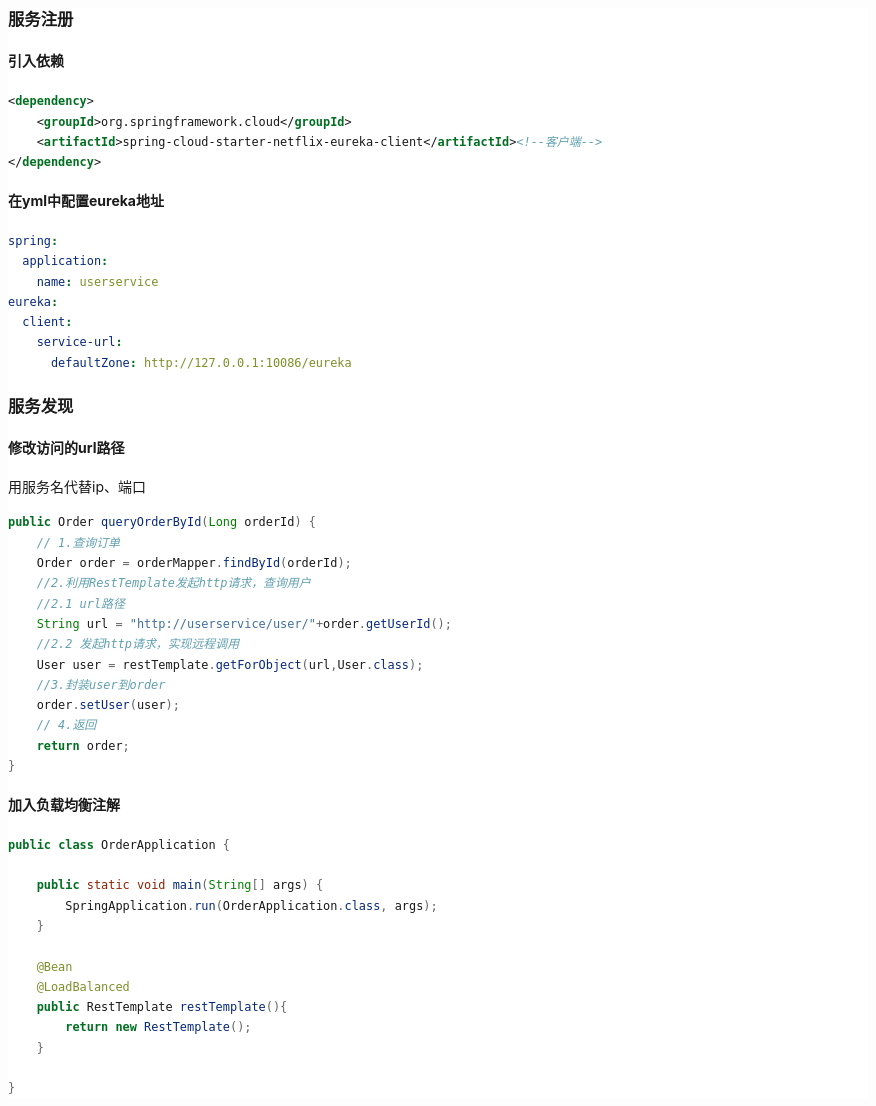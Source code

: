 ### 服务注册

#### 引入依赖

```xml
<dependency>
    <groupId>org.springframework.cloud</groupId>
    <artifactId>spring-cloud-starter-netflix-eureka-client</artifactId><!--客户端-->
</dependency>
```

#### 在yml中配置eureka地址

```yml
spring:
  application:
    name: userservice
eureka:
  client:
    service-url:
      defaultZone: http://127.0.0.1:10086/eureka
```

### 服务发现

#### 修改访问的url路径

用服务名代替ip、端口

```java
public Order queryOrderById(Long orderId) {
    // 1.查询订单
    Order order = orderMapper.findById(orderId);
    //2.利用RestTemplate发起http请求，查询用户
    //2.1 url路径
    String url = "http://userservice/user/"+order.getUserId();
    //2.2 发起http请求，实现远程调用
    User user = restTemplate.getForObject(url,User.class);
    //3.封装user到order
    order.setUser(user);
    // 4.返回
    return order;
}
```

#### 加入负载均衡注解

```java
public class OrderApplication {

    public static void main(String[] args) {
        SpringApplication.run(OrderApplication.class, args);
    }

    @Bean
    @LoadBalanced
    public RestTemplate restTemplate(){
        return new RestTemplate();
    }

}
```
